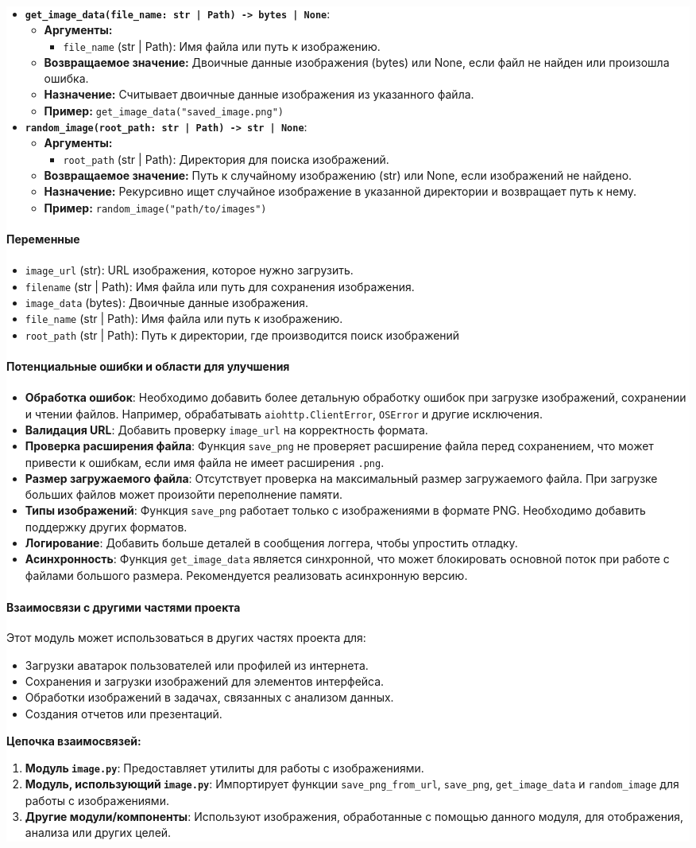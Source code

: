 *   **`get_image_data(file_name: str | Path) -> bytes | None`**:
    *   **Аргументы:**
        *   `file_name` (str | Path): Имя файла или путь к изображению.
    *   **Возвращаемое значение:** Двоичные данные изображения (bytes) или None, если файл не найден или произошла ошибка.
    *   **Назначение:** Считывает двоичные данные изображения из указанного файла.
    *   **Пример:** `get_image_data("saved_image.png")`
*  **`random_image(root_path: str | Path) -> str | None`**:
    *   **Аргументы:**
        *  `root_path` (str | Path): Директория для поиска изображений.
    *   **Возвращаемое значение:** Путь к случайному изображению (str) или None, если изображений не найдено.
    *  **Назначение:** Рекурсивно ищет случайное изображение в указанной директории и возвращает путь к нему.
    *  **Пример:** `random_image("path/to/images")`

#### Переменные

*   `image_url` (str): URL изображения, которое нужно загрузить.
*   `filename` (str | Path): Имя файла или путь для сохранения изображения.
*   `image_data` (bytes): Двоичные данные изображения.
*   `file_name` (str | Path): Имя файла или путь к изображению.
*  `root_path` (str | Path): Путь к директории, где производится поиск изображений

#### Потенциальные ошибки и области для улучшения

*   **Обработка ошибок**: Необходимо добавить более детальную обработку ошибок при загрузке изображений, сохранении и чтении файлов. Например, обрабатывать `aiohttp.ClientError`, `OSError` и другие исключения.
*   **Валидация URL**: Добавить проверку `image_url` на корректность формата.
*   **Проверка расширения файла**: Функция `save_png` не проверяет расширение файла перед сохранением, что может привести к ошибкам, если имя файла не имеет расширения `.png`.
*   **Размер загружаемого файла**: Отсутствует проверка на максимальный размер загружаемого файла. При загрузке больших файлов может произойти переполнение памяти.
*  **Типы изображений**: Функция `save_png` работает только с изображениями в формате PNG. Необходимо добавить поддержку других форматов.
*   **Логирование**: Добавить больше деталей в сообщения логгера, чтобы упростить отладку.
*   **Асинхронность**: Функция `get_image_data` является синхронной, что может блокировать основной поток при работе с файлами большого размера. Рекомендуется реализовать асинхронную версию.

#### Взаимосвязи с другими частями проекта

Этот модуль может использоваться в других частях проекта для:

*   Загрузки аватарок пользователей или профилей из интернета.
*   Сохранения и загрузки изображений для элементов интерфейса.
*   Обработки изображений в задачах, связанных с анализом данных.
*   Создания отчетов или презентаций.

**Цепочка взаимосвязей:**

1.  **Модуль `image.py`**: Предоставляет утилиты для работы с изображениями.
2.  **Модуль, использующий `image.py`**: Импортирует функции `save_png_from_url`, `save_png`, `get_image_data` и `random_image` для работы с изображениями.
3.  **Другие модули/компоненты**: Используют изображения, обработанные с помощью данного модуля, для отображения, анализа или других целей.